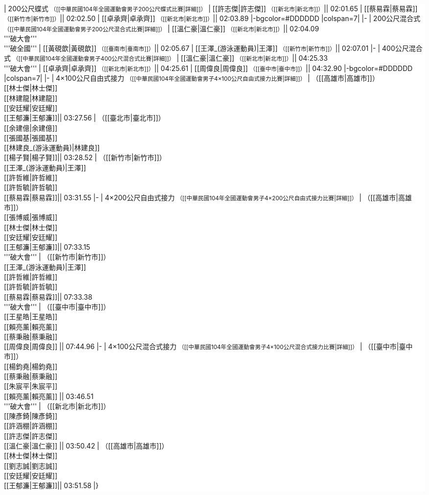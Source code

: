 | 200公尺蝶式 <small>（[[中華民國104年全國運動會男子200公尺蝶式比賽|詳細]]）</small>
| [[許志傑|許志傑]] <small>（[[新北市|新北市]]）</small>|| 02:01.65
| [[蔡易霖|蔡易霖]] <small>（[[新竹市|新竹市]]）</small>|| 02:02.50
| [[卓承齊|卓承齊]] <small>（[[新北市|新北市]]）</small>|| 02:03.89
|-bgcolor=#DDDDDD
|colspan=7|
|-
| 200公尺混合式 <small>（[[中華民國104年全國運動會男子200公尺混合式比賽|詳細]]）</small>
| [[溫仁豪|溫仁豪]] <small>（[[新北市|新北市]]）</small>|| 02:04.09 <br>'''破大會'''<br>'''破全國'''
| [[黃硯歆|黃硯歆]] <small>（[[臺南市|臺南市]]）</small>|| 02:05.67
| [[王澤_(游泳運動員)|王澤]] <small>（[[新竹市|新竹市]]）</small>|| 02:07.01 
|-
| 400公尺混合式 <small>（[[中華民國104年全國運動會男子400公尺混合式比賽|詳細]]）</small>
| [[溫仁豪|溫仁豪]] <small>（[[新北市|新北市]]）</small>|| 04:25.33 <br>'''破大會'''
| [[卓承齊|卓承齊]] <small>（[[新北市|新北市]]）</small>|| 04:25.61
| [[周偉良|周偉良]] <small>（[[臺中市|臺中市]]）</small>|| 04:32.90
|-bgcolor=#DDDDDD
|colspan=7|
|-
| 4×100公尺自由式接力 <small>（[[中華民國104年全國運動會男子4×100公尺自由式接力比賽|詳細]]）</small>
| （[[高雄市|高雄市]]）<br/>[[林士傑|林士傑]]<br/>[[林建龍|林建龍]]<br/>[[安廷耀|安廷耀]]<br/>[[王郁濂|王郁濂]]|| 03:27.56
| （[[臺北市|臺北市]]）<br/>[[余建億|余建億]]<br/>[[張國基|張國基]]<br/>[[林建良_(游泳運動員)|林建良]]<br/>[[楊子賢|楊子賢]]|| 03:28.52
| （[[新竹市|新竹市]]）<br/>[[王澤_(游泳運動員)|王澤]] <br/>[[許哲維|許哲維]]<br/>[[許哲毓|許哲毓]]<br/>[[蔡易霖|蔡易霖]]|| 03:31.55
|-
| 4×200公尺自由式接力 <small>（[[中華民國104年全國運動會男子4×200公尺自由式接力比賽|詳細]]）</small>
| （[[高雄市|高雄市]]）<br/>[[張博威|張博威]]<br/>[[林士傑|林士傑]]<br/>[[安廷耀|安廷耀]]<br/>[[王郁濂|王郁濂]]|| 07:33.15 <br>'''破大會'''
| （[[新竹市|新竹市]]）<br/>[[王澤_(游泳運動員)|王澤]] <br/>[[許哲維|許哲維]]<br/>[[許哲毓|許哲毓]]<br/>[[蔡易霖|蔡易霖]]|| 07:33.38 <br>'''破大會'''
| （[[臺中市|臺中市]]）<br/>[[王星皓|王星皓]]<br/>[[賴亮薰|賴亮薰]]<br/>[[蔡秉融|蔡秉融]]<br/>[[周偉良|周偉良]] || 07:44.96
|-
| 4×100公尺混合式接力 <small>（[[中華民國104年全國運動會男子4×100公尺混合式接力比賽|詳細]]）</small>
| （[[臺中市|臺中市]]）<br/>[[楊鈞堯|楊鈞堯]]<br/>[[蔡秉融|蔡秉融]]<br/>[[朱宸平|朱宸平]]<br/>[[賴亮薰|賴亮薰]] || 03:46.51 <br>'''破大會'''
| （[[新北市|新北市]]）<br/>[[陳彥錡|陳彥錡]]<br/>[[許涵棚|許涵棚]]<br/>[[許志傑|許志傑]]<br/>[[溫仁豪|溫仁豪]] || 03:50.42
| （[[高雄市|高雄市]]）<br/>[[林士傑|林士傑]]<br/>[[劉志誠|劉志誠]]<br/>[[安廷耀|安廷耀]]<br/>[[王郁濂|王郁濂]]|| 03:51.58
|}
